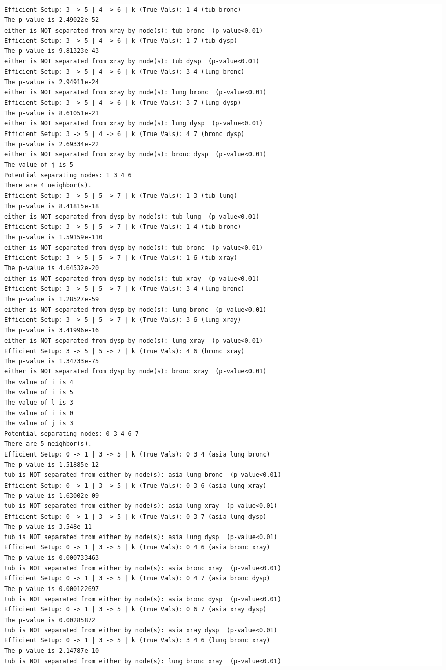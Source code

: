     Efficient Setup: 3 -> 5 | 4 -> 6 | k (True Vals): 1 4 (tub bronc)
    The p-value is 2.49022e-52
    either is NOT separated from xray by node(s): tub bronc  (p-value<0.01)
    Efficient Setup: 3 -> 5 | 4 -> 6 | k (True Vals): 1 7 (tub dysp)
    The p-value is 9.81323e-43
    either is NOT separated from xray by node(s): tub dysp  (p-value<0.01)
    Efficient Setup: 3 -> 5 | 4 -> 6 | k (True Vals): 3 4 (lung bronc)
    The p-value is 2.94911e-24
    either is NOT separated from xray by node(s): lung bronc  (p-value<0.01)
    Efficient Setup: 3 -> 5 | 4 -> 6 | k (True Vals): 3 7 (lung dysp)
    The p-value is 8.61051e-21
    either is NOT separated from xray by node(s): lung dysp  (p-value<0.01)
    Efficient Setup: 3 -> 5 | 4 -> 6 | k (True Vals): 4 7 (bronc dysp)
    The p-value is 2.69334e-22
    either is NOT separated from xray by node(s): bronc dysp  (p-value<0.01)
    The value of j is 5
    Potential separating nodes: 1 3 4 6
    There are 4 neighbor(s).
    Efficient Setup: 3 -> 5 | 5 -> 7 | k (True Vals): 1 3 (tub lung)
    The p-value is 8.41815e-18
    either is NOT separated from dysp by node(s): tub lung  (p-value<0.01)
    Efficient Setup: 3 -> 5 | 5 -> 7 | k (True Vals): 1 4 (tub bronc)
    The p-value is 1.59159e-110
    either is NOT separated from dysp by node(s): tub bronc  (p-value<0.01)
    Efficient Setup: 3 -> 5 | 5 -> 7 | k (True Vals): 1 6 (tub xray)
    The p-value is 4.64532e-20
    either is NOT separated from dysp by node(s): tub xray  (p-value<0.01)
    Efficient Setup: 3 -> 5 | 5 -> 7 | k (True Vals): 3 4 (lung bronc)
    The p-value is 1.28527e-59
    either is NOT separated from dysp by node(s): lung bronc  (p-value<0.01)
    Efficient Setup: 3 -> 5 | 5 -> 7 | k (True Vals): 3 6 (lung xray)
    The p-value is 3.41996e-16
    either is NOT separated from dysp by node(s): lung xray  (p-value<0.01)
    Efficient Setup: 3 -> 5 | 5 -> 7 | k (True Vals): 4 6 (bronc xray)
    The p-value is 1.34733e-75
    either is NOT separated from dysp by node(s): bronc xray  (p-value<0.01)
    The value of i is 4
    The value of i is 5
    The value of l is 3
    The value of i is 0
    The value of j is 3
    Potential separating nodes: 0 3 4 6 7
    There are 5 neighbor(s).
    Efficient Setup: 0 -> 1 | 3 -> 5 | k (True Vals): 0 3 4 (asia lung bronc)
    The p-value is 1.51885e-12
    tub is NOT separated from either by node(s): asia lung bronc  (p-value<0.01)
    Efficient Setup: 0 -> 1 | 3 -> 5 | k (True Vals): 0 3 6 (asia lung xray)
    The p-value is 1.63002e-09
    tub is NOT separated from either by node(s): asia lung xray  (p-value<0.01)
    Efficient Setup: 0 -> 1 | 3 -> 5 | k (True Vals): 0 3 7 (asia lung dysp)
    The p-value is 3.548e-11
    tub is NOT separated from either by node(s): asia lung dysp  (p-value<0.01)
    Efficient Setup: 0 -> 1 | 3 -> 5 | k (True Vals): 0 4 6 (asia bronc xray)
    The p-value is 0.000733463
    tub is NOT separated from either by node(s): asia bronc xray  (p-value<0.01)
    Efficient Setup: 0 -> 1 | 3 -> 5 | k (True Vals): 0 4 7 (asia bronc dysp)
    The p-value is 0.000122697
    tub is NOT separated from either by node(s): asia bronc dysp  (p-value<0.01)
    Efficient Setup: 0 -> 1 | 3 -> 5 | k (True Vals): 0 6 7 (asia xray dysp)
    The p-value is 0.00285872
    tub is NOT separated from either by node(s): asia xray dysp  (p-value<0.01)
    Efficient Setup: 0 -> 1 | 3 -> 5 | k (True Vals): 3 4 6 (lung bronc xray)
    The p-value is 2.14787e-10
    tub is NOT separated from either by node(s): lung bronc xray  (p-value<0.01)